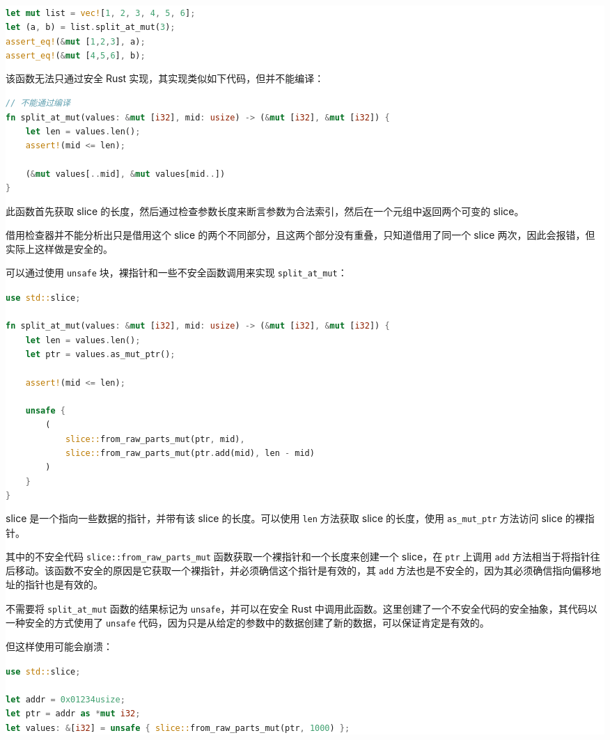 ```rust
let mut list = vec![1, 2, 3, 4, 5, 6];
let (a, b) = list.split_at_mut(3);
assert_eq!(&mut [1,2,3], a);
assert_eq!(&mut [4,5,6], b);
```

该函数无法只通过安全 Rust 实现，其实现类似如下代码，但并不能编译：

```rust
// 不能通过编译
fn split_at_mut(values: &mut [i32], mid: usize) -> (&mut [i32], &mut [i32]) {
    let len = values.len();
    assert!(mid <= len);

    (&mut values[..mid], &mut values[mid..])
}
```

此函数首先获取 slice 的长度，然后通过检查参数长度来断言参数为合法索引，然后在一个元组中返回两个可变的 slice。

借用检查器并不能分析出只是借用这个 slice 的两个不同部分，且这两个部分没有重叠，只知道借用了同一个 slice 两次，因此会报错，但实际上这样做是安全的。

可以通过使用 `unsafe` 块，裸指针和一些不安全函数调用来实现 `split_at_mut`：

```rust
use std::slice;

fn split_at_mut(values: &mut [i32], mid: usize) -> (&mut [i32], &mut [i32]) {
    let len = values.len();
    let ptr = values.as_mut_ptr();

    assert!(mid <= len);

    unsafe {
        (
            slice::from_raw_parts_mut(ptr, mid),
            slice::from_raw_parts_mut(ptr.add(mid), len - mid)
        )
    }
}
```

slice 是一个指向一些数据的指针，并带有该 slice 的长度。可以使用 `len` 方法获取 slice 的长度，使用 `as_mut_ptr` 方法访问 slice 的裸指针。

其中的不安全代码 `slice::from_raw_parts_mut` 函数获取一个裸指针和一个长度来创建一个 slice，在 `ptr` 上调用 `add` 方法相当于将指针往后移动。该函数不安全的原因是它获取一个裸指针，并必须确信这个指针是有效的，其 `add` 方法也是不安全的，因为其必须确信指向偏移地址的指针也是有效的。

不需要将 `split_at_mut` 函数的结果标记为 `unsafe`，并可以在安全 Rust 中调用此函数。这里创建了一个不安全代码的安全抽象，其代码以一种安全的方式使用了 `unsafe` 代码，因为只是从给定的参数中的数据创建了新的数据，可以保证肯定是有效的。

但这样使用可能会崩溃：

```rust
use std::slice;

let addr = 0x01234usize;
let ptr = addr as *mut i32;
let values: &[i32] = unsafe { slice::from_raw_parts_mut(ptr, 1000) };
```
